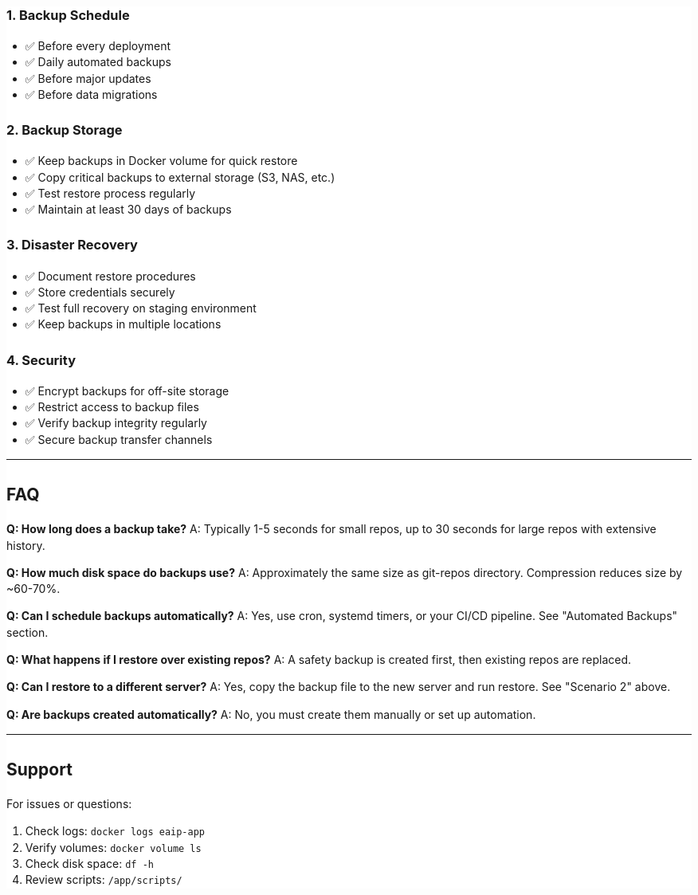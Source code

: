### 1. Backup Schedule
- ✅ Before every deployment
- ✅ Daily automated backups
- ✅ Before major updates
- ✅ Before data migrations

### 2. Backup Storage
- ✅ Keep backups in Docker volume for quick restore
- ✅ Copy critical backups to external storage (S3, NAS, etc.)
- ✅ Test restore process regularly
- ✅ Maintain at least 30 days of backups

### 3. Disaster Recovery
- ✅ Document restore procedures
- ✅ Store credentials securely
- ✅ Test full recovery on staging environment
- ✅ Keep backups in multiple locations

### 4. Security
- ✅ Encrypt backups for off-site storage
- ✅ Restrict access to backup files
- ✅ Verify backup integrity regularly
- ✅ Secure backup transfer channels

---

## FAQ

**Q: How long does a backup take?**
A: Typically 1-5 seconds for small repos, up to 30 seconds for large repos with extensive history.

**Q: How much disk space do backups use?**
A: Approximately the same size as git-repos directory. Compression reduces size by ~60-70%.

**Q: Can I schedule backups automatically?**
A: Yes, use cron, systemd timers, or your CI/CD pipeline. See "Automated Backups" section.

**Q: What happens if I restore over existing repos?**
A: A safety backup is created first, then existing repos are replaced.

**Q: Can I restore to a different server?**
A: Yes, copy the backup file to the new server and run restore. See "Scenario 2" above.

**Q: Are backups created automatically?**
A: No, you must create them manually or set up automation.

---

## Support

For issues or questions:
1. Check logs: `docker logs eaip-app`
2. Verify volumes: `docker volume ls`
3. Check disk space: `df -h`
4. Review scripts: `/app/scripts/`
